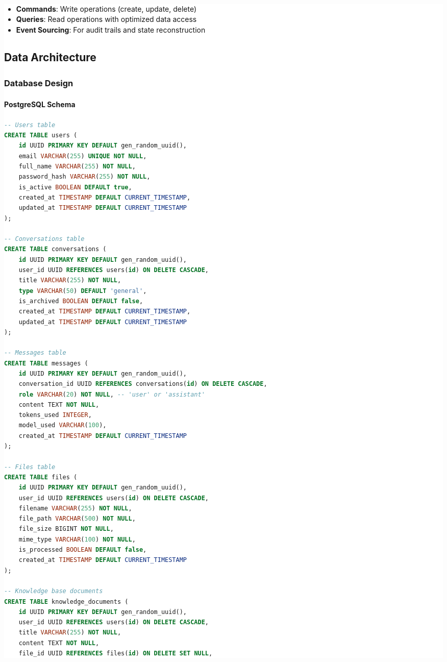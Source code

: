 - **Commands**: Write operations (create, update, delete)
- **Queries**: Read operations with optimized data access
- **Event Sourcing**: For audit trails and state reconstruction

## Data Architecture

### Database Design

#### PostgreSQL Schema

```sql
-- Users table
CREATE TABLE users (
    id UUID PRIMARY KEY DEFAULT gen_random_uuid(),
    email VARCHAR(255) UNIQUE NOT NULL,
    full_name VARCHAR(255) NOT NULL,
    password_hash VARCHAR(255) NOT NULL,
    is_active BOOLEAN DEFAULT true,
    created_at TIMESTAMP DEFAULT CURRENT_TIMESTAMP,
    updated_at TIMESTAMP DEFAULT CURRENT_TIMESTAMP
);

-- Conversations table
CREATE TABLE conversations (
    id UUID PRIMARY KEY DEFAULT gen_random_uuid(),
    user_id UUID REFERENCES users(id) ON DELETE CASCADE,
    title VARCHAR(255) NOT NULL,
    type VARCHAR(50) DEFAULT 'general',
    is_archived BOOLEAN DEFAULT false,
    created_at TIMESTAMP DEFAULT CURRENT_TIMESTAMP,
    updated_at TIMESTAMP DEFAULT CURRENT_TIMESTAMP
);

-- Messages table
CREATE TABLE messages (
    id UUID PRIMARY KEY DEFAULT gen_random_uuid(),
    conversation_id UUID REFERENCES conversations(id) ON DELETE CASCADE,
    role VARCHAR(20) NOT NULL, -- 'user' or 'assistant'
    content TEXT NOT NULL,
    tokens_used INTEGER,
    model_used VARCHAR(100),
    created_at TIMESTAMP DEFAULT CURRENT_TIMESTAMP
);

-- Files table
CREATE TABLE files (
    id UUID PRIMARY KEY DEFAULT gen_random_uuid(),
    user_id UUID REFERENCES users(id) ON DELETE CASCADE,
    filename VARCHAR(255) NOT NULL,
    file_path VARCHAR(500) NOT NULL,
    file_size BIGINT NOT NULL,
    mime_type VARCHAR(100) NOT NULL,
    is_processed BOOLEAN DEFAULT false,
    created_at TIMESTAMP DEFAULT CURRENT_TIMESTAMP
);

-- Knowledge base documents
CREATE TABLE knowledge_documents (
    id UUID PRIMARY KEY DEFAULT gen_random_uuid(),
    user_id UUID REFERENCES users(id) ON DELETE CASCADE,
    title VARCHAR(255) NOT NULL,
    content TEXT NOT NULL,
    file_id UUID REFERENCES files(id) ON DELETE SET NULL,
```